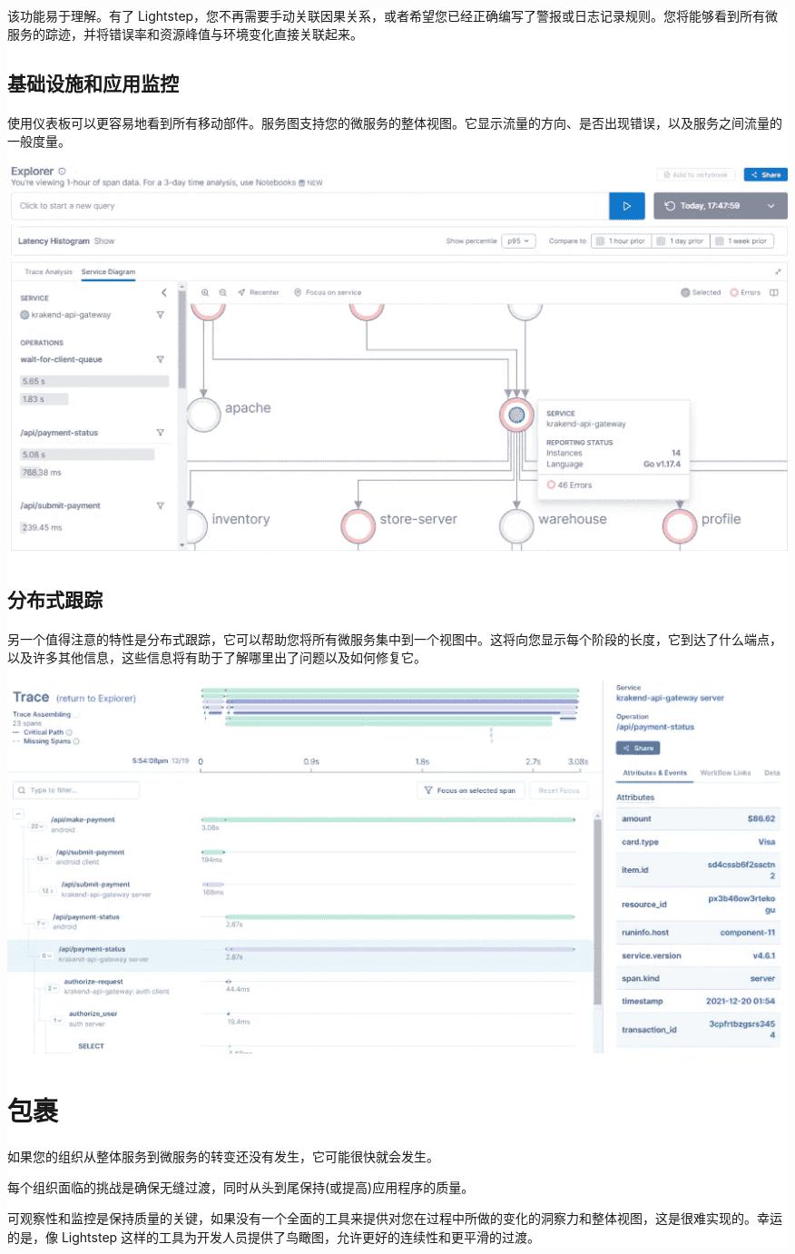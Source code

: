 该功能易于理解。有了 Lightstep，您不再需要手动关联因果关系，或者希望您已经正确编写了警报或日志记录规则。您将能够看到所有微服务的踪迹，并将错误率和资源峰值与环境变化直接关联起来。

## 基础设施和应用监控

使用仪表板可以更容易地看到所有移动部件。服务图支持您的微服务的整体视图。它显示流量的方向、是否出现错误，以及服务之间流量的一般度量。

![](img/367bc8029e58c4bd31fc976e73ef865b.png)

## 分布式跟踪

另一个值得注意的特性是分布式跟踪，它可以帮助您将所有微服务集中到一个视图中。这将向您显示每个阶段的长度，它到达了什么端点，以及许多其他信息，这些信息将有助于了解哪里出了问题以及如何修复它。

![](img/6fb2537ccf5ffbe150163db4d6ba3a14.png)

# 包裹

如果您的组织从整体服务到微服务的转变还没有发生，它可能很快就会发生。

每个组织面临的挑战是确保无缝过渡，同时从头到尾保持(或提高)应用程序的质量。

可观察性和监控是保持质量的关键，如果没有一个全面的工具来提供对您在过程中所做的变化的洞察力和整体视图，这是很难实现的。幸运的是，像 Lightstep 这样的工具为开发人员提供了鸟瞰图，允许更好的连续性和更平滑的过渡。